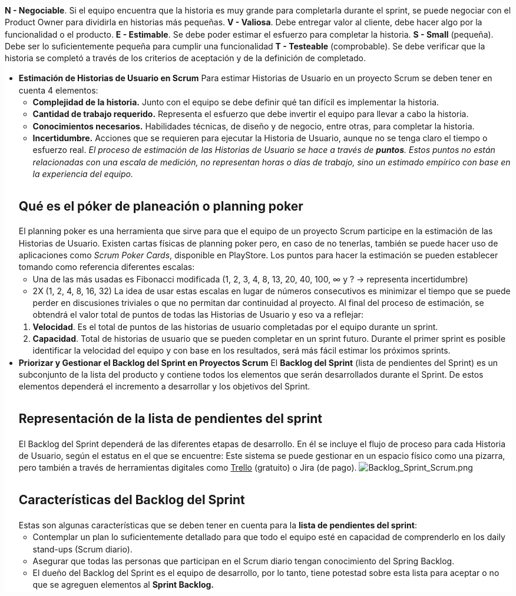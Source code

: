   **N - Negociable**. Si el equipo encuentra que la historia es muy grande para completarla durante el sprint, se puede negociar con el Product Owner para dividirla en historias más pequeñas.
  **V - Valiosa**. Debe entregar valor al cliente, debe hacer algo por la funcionalidad o el producto.
  **E - Estimable**. Se debe poder estimar el esfuerzo para completar la historia.
  **S - Small** (pequeña). Debe ser lo suficientemente pequeña para cumplir una funcionalidad
  **T - Testeable** (comprobable). Se debe verificar que la historia se completó a través de los criterios de aceptación y de la definición de completado.
- **Estimación de Historias de Usuario en Scrum**
  Para estimar Historias de Usuario en un proyecto Scrum se deben tener en cuenta 4 elementos:
  - **Complejidad de la historia.** Junto con el equipo se debe definir qué tan difícil es implementar la historia.
  - **Cantidad de trabajo requerido.** Representa el esfuerzo que debe invertir el equipo para llevar a cabo la historia.
  - **Conocimientos necesarios.** Habilidades técnicas, de diseño y de negocio, entre otras, para completar la historia.
  - **Incertidumbre.** Acciones que se requieren para ejecutar la Historia de Usuario, aunque no se tenga claro el tiempo o esfuerzo real.
    _El proceso de estimación de las Historias de Usuario se hace a través de **puntos**. Estos puntos no están relacionadas con una escala de medición, no representan horas o días de trabajo, sino un estimado empírico con base en la experiencia del equipo._
  ## **Qué es el póker de planeación o planning poker**
  El planning poker es una herramienta que sirve para que el equipo de un proyecto Scrum participe en la estimación de las Historias de Usuario.
  Existen cartas físicas de planning poker pero, en caso de no tenerlas, también se puede hacer uso de aplicaciones como *Scrum Poker Cards*, disponible en PlayStore.
  Los puntos para hacer la estimación se pueden establecer tomando como referencia diferentes escalas:
  - Una de las más usadas es Fibonacci modificada (1, 2, 3, 4, 8, 13, 20, 40, 100, ∞ y ? → representa incertidumbre)
  - 2X (1, 2, 4, 8, 16, 32)
    La idea de usar estas escalas en lugar de números consecutivos es minimizar el tiempo que se puede perder en discusiones triviales o que no permitan dar continuidad al proyecto.
    Al final del proceso de estimación, se obtendrá el valor total de puntos de todas las Historias de Usuario y eso va a reflejar:
  1. **Velocidad**. Es el total de puntos de las historias de usuario completadas por el equipo durante un sprint.
  2. **Capacidad**. Total de historias de usuario que se pueden completar en un sprint futuro.
     Durante el primer sprint es posible identificar la velocidad del equipo y con base en los resultados, será más fácil estimar los próximos sprints.
- **Priorizar y Gestionar el Backlog del Sprint en Proyectos Scrum**
  El **Backlog del Sprint** (lista de pendientes del Sprint) es un subconjunto de la lista del producto y contiene todos los elementos que serán desarrollados durante el Sprint.
  De estos elementos dependerá el incremento a desarrollar y los objetivos del Sprint.
  ## **Representación de la lista de pendientes del sprint**
  El Backlog del Sprint dependerá de las diferentes etapas de desarrollo. En él se incluye el flujo de proceso para cada Historia de Usuario, según el estatus en el que se encuentre:
  Este sistema se puede gestionar en un espacio físico como una pizarra, pero también a través de herramientas digitales como [Trello](https://trello.com/es) (gratuito) o Jira (de pago).
  ![Backlog_Sprint_Scrum.png](https://static.platzi.com/media/user_upload/Backlog_Sprint_Scrum-01318b54-a901-4a2e-b494-eab8bb2ed4d2.jpg)
  ## **Características del Backlog del Sprint**
  Estas son algunas características que se deben tener en cuenta para la **lista de pendientes del sprint**:
  - Contemplar un plan lo suficientemente detallado para que todo el equipo esté en capacidad de comprenderlo en los daily stand-ups (Scrum diario).
  - Asegurar que todas las personas que participan en el Scrum diario tengan conocimiento del Spring Backlog.
  - El dueño del Backlog del Sprint es el equipo de desarrollo, por lo tanto, tiene potestad sobre esta lista para aceptar o no que se agreguen elementos al **Sprint Backlog.**